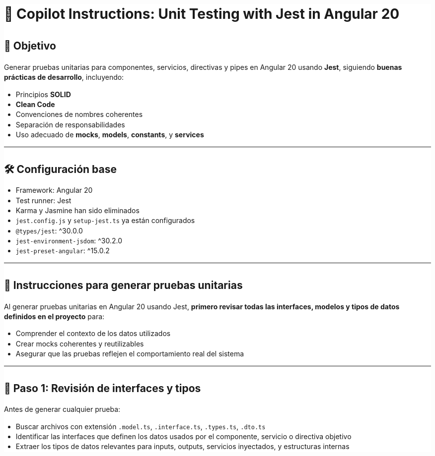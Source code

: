 








# 🧪 Copilot Instructions: Unit Testing with Jest in Angular 20

## 🎯 Objetivo
Generar pruebas unitarias para componentes, servicios, directivas y pipes en Angular 20 usando **Jest**, siguiendo **buenas prácticas de desarrollo**, incluyendo:

- Principios **SOLID**
- **Clean Code**
- Convenciones de nombres coherentes
- Separación de responsabilidades
- Uso adecuado de **mocks**, **models**, **constants**, y **services**

---

## 🛠️ Configuración base

- Framework: Angular 20
- Test runner: Jest
- Karma y Jasmine han sido eliminados
- `jest.config.js` y `setup-jest.ts` ya están configurados
- `@types/jest`: ^30.0.0
- `jest-environment-jsdom`: ^30.2.0
- `jest-preset-angular`: ^15.0.2

---

## 🧪 Instrucciones para generar pruebas unitarias

Al generar pruebas unitarias en Angular 20 usando Jest, **primero revisar todas las interfaces, modelos y tipos de datos definidos en el proyecto** para:

- Comprender el contexto de los datos utilizados
- Crear mocks coherentes y reutilizables
- Asegurar que las pruebas reflejen el comportamiento real del sistema

---

## 🧠 Paso 1: Revisión de interfaces y tipos

Antes de generar cualquier prueba:

- Buscar archivos con extensión `.model.ts`, `.interface.ts`, `.types.ts`, `.dto.ts`
- Identificar las interfaces que definen los datos usados por el componente, servicio o directiva objetivo
- Extraer los tipos de datos relevantes para inputs, outputs, servicios inyectados, y estructuras internas
